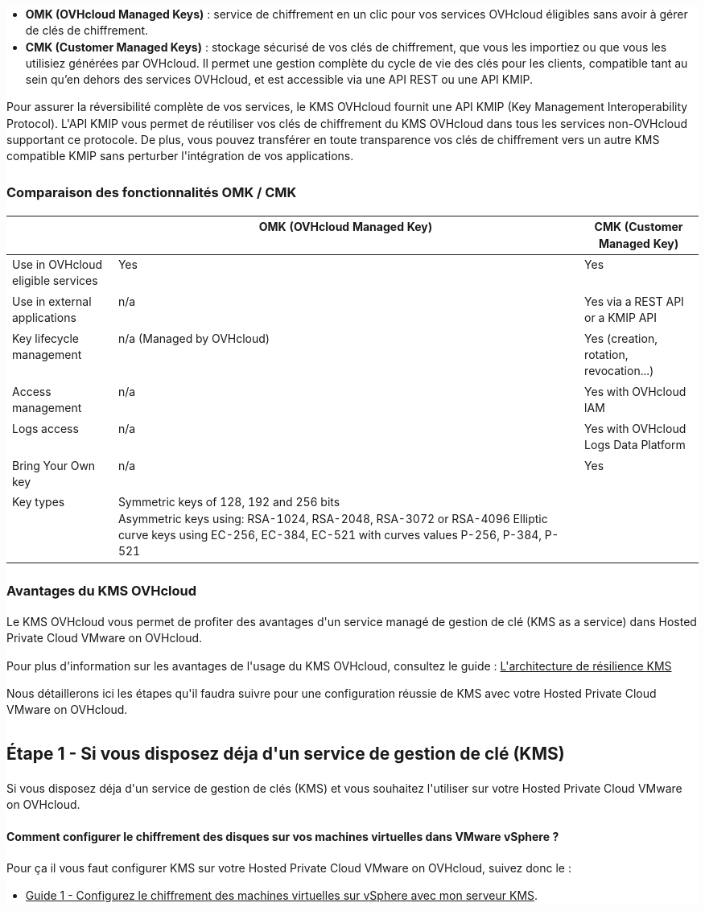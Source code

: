 - **OMK (OVHcloud Managed Keys)** : service de chiffrement en un clic pour vos services OVHcloud éligibles sans avoir à gérer de clés de chiffrement.
- **CMK (Customer Managed Keys)** : stockage sécurisé de vos clés de chiffrement, que vous les importiez ou que vous les utilisiez générées par OVHcloud.  Il permet une gestion complète du cycle de vie des clés pour les clients, compatible tant au sein qu’en dehors des services OVHcloud, et est accessible via une API REST ou une API KMIP.

Pour assurer la réversibilité complète de vos services, le KMS OVHcloud fournit une API KMIP (Key Management Interoperability Protocol). L'API KMIP vous permet de réutiliser vos clés de chiffrement du KMS OVHcloud dans tous les services non-OVHcloud supportant ce protocole. De plus, vous pouvez transférer en toute transparence vos clés de chiffrement vers un autre KMS compatible KMIP sans perturber l'intégration de vos applications.

### Comparaison des fonctionnalités OMK / CMK

|                                    | OMK (OVHcloud Managed Key)                                                                                                                                                                  | CMK (Customer Managed Key)              |
|------------------------------------|---------------------------------------------------------------------------------------------------------------------------------------------------------------------------------------------|-----------------------------------------|
| Use in OVHcloud eligible services  | Yes	                                                                                                                                                                                        | Yes                                     |
| Use in external applications	      | n/a                                                                                                                                                                                         | Yes via a REST API or a KMIP API        |
| Key lifecycle management           | n/a (Managed by OVHcloud)                                                                                                                                                                   | Yes (creation, rotation, revocation...) |
| Access management                  | n/a	                                                                                                                                                                                        | Yes with OVHcloud lAM                   |
| Logs access                        | n/a                                                                                                                                                                                         | Yes with OVHcloud Logs Data Platform    |
| Bring Your Own key                 | n/a                                                                                                                                                                                         | Yes                                     |
| Key types                          | Symmetric keys of 128, 192 and 256 bits <br> Asymmetric keys using: RSA-1024, RSA-2048, RSA-3072 or RSA-4096  Elliptic curve keys using EC-256, EC-384, EC-521 with curves values P-256, P-384, P-521 |                                         |

### Avantages du KMS OVHcloud

Le KMS OVHcloud vous permet de profiter des avantages d'un service managé de gestion de clé (KMS as a service) dans Hosted Private Cloud VMware on OVHcloud.

Pour plus d'information sur les avantages de l'usage du KMS OVHcloud, consultez le guide : [L'architecture de résilience KMS](/pages/manage_and_operate/kms/architecture-overview)

Nous détaillerons ici les étapes qu'il faudra suivre pour une configuration réussie de KMS avec votre Hosted Private Cloud VMware on OVHcloud.

## Étape 1 - Si vous disposez déja d'un service de gestion de clé (KMS)

Si vous disposez déja d'un service de gestion de clés (KMS) et vous souhaitez l'utiliser sur votre Hosted Private Cloud VMware on OVHcloud.

#### Comment configurer le chiffrement des disques sur vos machines virtuelles dans VMware vSphere ?

Pour ça il vous faut configurer KMS sur votre Hosted Private Cloud VMware on OVHcloud, suivez donc le :
- [Guide 1 - Configurez le chiffrement des machines virtuelles sur vSphere avec mon serveur KMS](/pages/hosted_private_cloud/hosted_private_cloud_powered_by_vmware/vmware_kms_vsphere_configuration).
